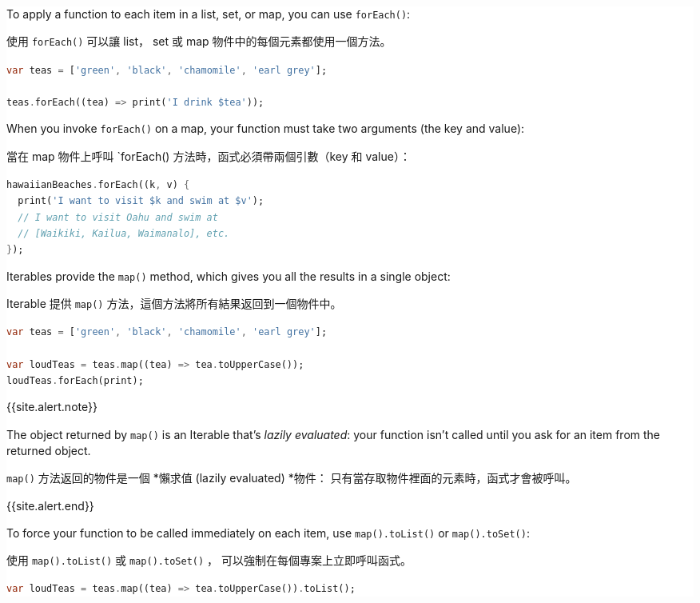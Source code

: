 To apply a function to each item in a list, set, or map, you can use
`forEach()`:

使用 `forEach()` 可以讓 list， set 或 map 物件中的每個元素都使用一個方法。

<?code-excerpt "misc/test/library_tour/core_test.dart (List.forEach)"?>
```dart
var teas = ['green', 'black', 'chamomile', 'earl grey'];

teas.forEach((tea) => print('I drink $tea'));
```

When you invoke `forEach()` on a map, your function must take two
arguments (the key and value):

當在 map 物件上呼叫 `forEach() 方法時，函式必須帶兩個引數（key 和 value）：

<?code-excerpt "misc/test/library_tour/core_test.dart (Map.forEach)"?>
```dart
hawaiianBeaches.forEach((k, v) {
  print('I want to visit $k and swim at $v');
  // I want to visit Oahu and swim at
  // [Waikiki, Kailua, Waimanalo], etc.
});
```

Iterables provide the `map()` method, which gives you all the results in
a single object:

Iterable 提供 `map()` 方法，這個方法將所有結果返回到一個物件中。

<?code-excerpt "misc/test/library_tour/core_test.dart (List.map)"?>
```dart
var teas = ['green', 'black', 'chamomile', 'earl grey'];

var loudTeas = teas.map((tea) => tea.toUpperCase());
loudTeas.forEach(print);
```

{{site.alert.note}}

  The object returned by `map()` is an Iterable that’s *lazily evaluated*: your
  function isn’t called until you ask for an item from the returned object.

  `map()` 方法返回的物件是一個 *懶求值 (lazily evaluated) *物件：
  只有當存取物件裡面的元素時，函式才會被呼叫。

{{site.alert.end}}

To force your function to be called immediately on each item, use
`map().toList()` or `map().toSet()`:

使用 `map().toList()` 或 `map().toSet()` ，
可以強制在每個專案上立即呼叫函式。

<?code-excerpt "misc/test/library_tour/core_test.dart (toList)"?>
```dart
var loudTeas = teas.map((tea) => tea.toUpperCase()).toList();
```


[`Uri.http`]: {{site.dart-api}}/{{site.data.pkg-vers.SDK.channel}}/dart-core/Uri/Uri.http.html
[`Uri.https`]: {{site.dart-api}}/{{site.data.pkg-vers.SDK.channel}}/dart-core/Uri/Uri.https.html
[`Object.hash()`]: {{site.dart-api}}/{{site.data.pkg-vers.SDK.channel}}/dart-core/Object/hash.html
[`Object.hashAll()`]: {{site.dart-api}}/{{site.data.pkg-vers.SDK.channel}}/dart-core/Object/hashAll.html
[`Object.hashAllUnordered()`]: {{site.dart-api}}/{{site.data.pkg-vers.SDK.channel}}/dart-core/Object/hashAllUnordered.html
[ArgumentError]: {{site.dart-api}}/{{site.data.pkg-vers.SDK.channel}}/dart-core/ArgumentError-class.html
[Assert]: /guides/language/language-tour#assert
[Comparable]: {{site.dart-api}}/{{site.data.pkg-vers.SDK.channel}}/dart-core/Comparable-class.html
[Dart API]: {{site.dart-api}}/{{site.data.pkg-vers.SDK.channel}}
[DateTime]: {{site.dart-api}}/{{site.data.pkg-vers.SDK.channel}}/dart-core/DateTime-class.html
[Duration]: {{site.dart-api}}/{{site.data.pkg-vers.SDK.channel}}/dart-core/Duration-class.html
[Exception]: {{site.dart-api}}/{{site.data.pkg-vers.SDK.channel}}/dart-core/Exception-class.html
[Expando]: {{site.dart-api}}/{{site.data.pkg-vers.SDK.channel}}/dart-core/Expando-class.html
[Finalizable]: {{site.dart-api}}/{{site.data.pkg-vers.SDK.channel}}/dart-ffi/Finalizable-class.html
[Finalizer]: {{site.dart-api}}/{{site.data.pkg-vers.SDK.channel}}/dart-core/Finalizer-class.html
[Future.wait()]: {{site.dart-api}}/{{site.data.pkg-vers.SDK.channel}}/dart-async/Future/wait.html
[Future]: {{site.dart-api}}/{{site.data.pkg-vers.SDK.channel}}/dart-async/Future-class.html
[IndexedDB]: {{site.dart-api}}/{{site.data.pkg-vers.SDK.channel}}/dart-indexed_db/dart-indexed_db-library.html
[Iterable]: {{site.dart-api}}/{{site.data.pkg-vers.SDK.channel}}/dart-core/Iterable-class.html
[Iterator]: {{site.dart-api}}/{{site.data.pkg-vers.SDK.channel}}/dart-core/Iterator-class.html
[JSON]: https://www.json.org/
[List]: {{site.dart-api}}/{{site.data.pkg-vers.SDK.channel}}/dart-core/List-class.html
[Map]: {{site.dart-api}}/{{site.data.pkg-vers.SDK.channel}}/dart-core/Map-class.html
[Match]: {{site.dart-api}}/{{site.data.pkg-vers.SDK.channel}}/dart-core/Match-class.html
[NativeFinalizer]: {{site.dart-api}}/{{site.data.pkg-vers.SDK.channel}}/dart-ffi/NativeFinalizer-class.html
[NoSuchMethodError]: {{site.dart-api}}/{{site.data.pkg-vers.SDK.channel}}/dart-core/NoSuchMethodError-class.html
[Object]: {{site.dart-api}}/{{site.data.pkg-vers.SDK.channel}}/dart-core/Object-class.html
[Pattern]: {{site.dart-api}}/{{site.data.pkg-vers.SDK.channel}}/dart-core/Pattern-class.html
[Random]: {{site.dart-api}}/{{site.data.pkg-vers.SDK.channel}}/dart-math/Random-class.html
[RegExp]: {{site.dart-api}}/{{site.data.pkg-vers.SDK.channel}}/dart-core/RegExp-class.html
[Set]: {{site.dart-api}}/{{site.data.pkg-vers.SDK.channel}}/dart-core/Set-class.html
[Stream]: {{site.dart-api}}/{{site.data.pkg-vers.SDK.channel}}/dart-async/Stream-class.html
[StringBuffer]: {{site.dart-api}}/{{site.data.pkg-vers.SDK.channel}}/dart-core/StringBuffer-class.html
[String]: {{site.dart-api}}/{{site.data.pkg-vers.SDK.channel}}/dart-core/String-class.html
[Symbol]: {{site.dart-api}}/{{site.data.pkg-vers.SDK.channel}}/dart-core/Symbol-class.html
[UTF-8]: https://en.wikipedia.org/wiki/UTF-8
[Uri]: {{site.dart-api}}/{{site.data.pkg-vers.SDK.channel}}/dart-core/Uri-class.html
[WeakReference]: {{site.dart-api}}/{{site.data.pkg-vers.SDK.channel}}/dart-core/WeakReference-class.html
[`Random.secure()`]: {{site.dart-api}}/{{site.data.pkg-vers.SDK.channel}}/dart-math/Random/Random.secure.html
[dart:async]: {{site.dart-api}}/{{site.data.pkg-vers.SDK.channel}}/dart-async/dart-async-library.html
[dart:collection]: {{site.dart-api}}/{{site.data.pkg-vers.SDK.channel}}/dart-collection/dart-collection-library.html
[dart:convert]: {{site.dart-api}}/{{site.data.pkg-vers.SDK.channel}}/dart-convert/dart-convert-library.html
[dart:core]: {{site.dart-api}}/{{site.data.pkg-vers.SDK.channel}}/dart-core/dart-core-library.html
[dart:ffi]: /guides/libraries/c-interop
[dart:io tour]: #dartio
[dart:math]: {{site.dart-api}}/{{site.data.pkg-vers.SDK.channel}}/dart-math/dart-math-library.html
[dart:typed\_data]: {{site.dart-api}}/{{site.data.pkg-vers.SDK.channel}}/dart-typed_data/dart-typed_data-library.html
[docs.flutter]: {{site.flutter-api}}
[double]: {{site.dart-api}}/{{site.data.pkg-vers.SDK.channel}}/dart-core/double-class.html
[garbage-collected]: https://medium.com/flutter/flutter-dont-fear-the-garbage-collector-d69b3ff1ca30
[int]: {{site.dart-api}}/{{site.data.pkg-vers.SDK.channel}}/dart-core/int-class.html
[language tour]: /guides/language/language-tour
[num]: {{site.dart-api}}/{{site.data.pkg-vers.SDK.channel}}/dart-core/num-class.html
[toStringAsFixed()]: {{site.dart-api}}/{{site.data.pkg-vers.SDK.channel}}/dart-core/num/toStringAsFixed.html
[toStringAsPrecision()]: {{site.dart-api}}/{{site.data.pkg-vers.SDK.channel}}/dart-core/num/toStringAsPrecision.html
[weak reference]: https://en.wikipedia.org/wiki/Weak_reference
[web audio]: {{site.dart-api}}/{{site.data.pkg-vers.SDK.channel}}/dart-web_audio/dart-web_audio-library.html
[webdev libraries]: /web/libraries